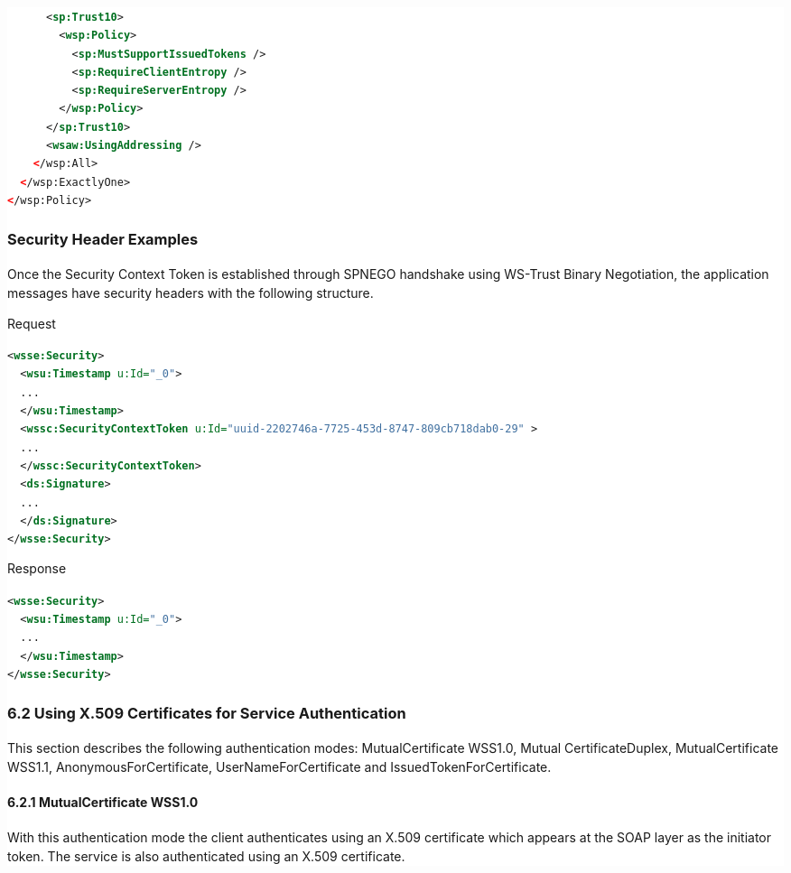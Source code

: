 ```xml
      <sp:Trust10>
        <wsp:Policy>
          <sp:MustSupportIssuedTokens />
          <sp:RequireClientEntropy />
          <sp:RequireServerEntropy />
        </wsp:Policy>
      </sp:Trust10>
      <wsaw:UsingAddressing />
    </wsp:All>
  </wsp:ExactlyOne>
</wsp:Policy>
```

### Security Header Examples

 Once the Security Context Token is established through SPNEGO handshake using WS-Trust Binary Negotiation, the application messages have security headers with the following structure.

 Request

```xml
<wsse:Security>
  <wsu:Timestamp u:Id="_0">
  ...
  </wsu:Timestamp>
  <wssc:SecurityContextToken u:Id="uuid-2202746a-7725-453d-8747-809cb718dab0-29" >
  ...
  </wssc:SecurityContextToken>
  <ds:Signature>
  ...
  </ds:Signature>
</wsse:Security>
```

 Response

```xml
<wsse:Security>
  <wsu:Timestamp u:Id="_0">
  ...
  </wsu:Timestamp>
</wsse:Security>
```

### 6.2 Using X.509 Certificates for Service Authentication

 This section describes the following authentication modes: MutualCertificate WSS1.0, Mutual CertificateDuplex, MutualCertificate WSS1.1, AnonymousForCertificate, UserNameForCertificate and IssuedTokenForCertificate.

#### 6.2.1 MutualCertificate WSS1.0

 With this authentication mode the client authenticates using an X.509 certificate which appears at the SOAP layer as the initiator token. The service is also authenticated using an X.509 certificate.
